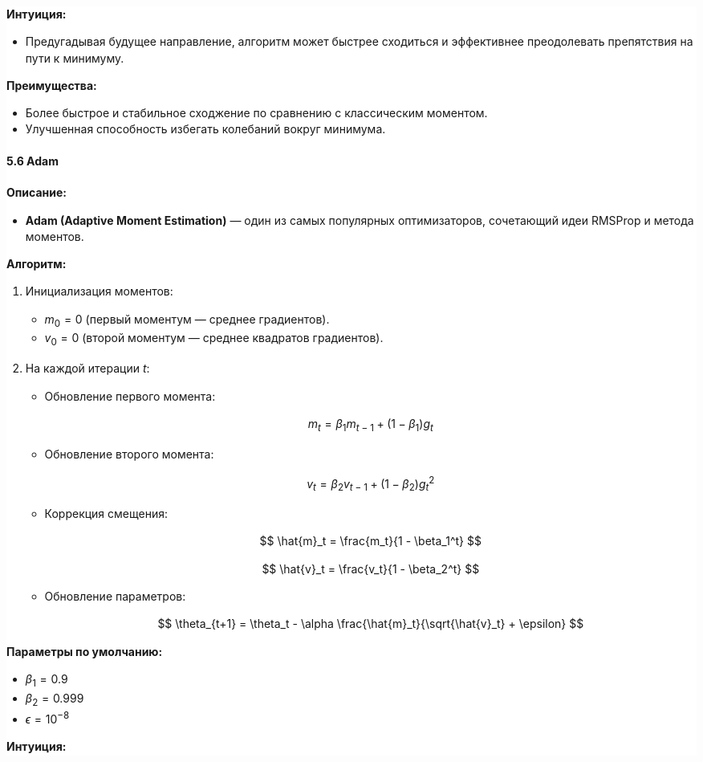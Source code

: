**Интуиция:**

- Предугадывая будущее направление, алгоритм может быстрее сходиться и эффективнее преодолевать препятствия на пути к минимуму.

**Преимущества:**

- Более быстрое и стабильное сходжение по сравнению с классическим моментом.
- Улучшенная способность избегать колебаний вокруг минимума.

#### **5.6 Adam**

**Описание:**

- **Adam (Adaptive Moment Estimation)** — один из самых популярных оптимизаторов, сочетающий идеи RMSProp и метода моментов.

**Алгоритм:**

1. Инициализация моментов:

   - $m_0 = 0$ (первый моментум — среднее градиентов).
   - $v_0 = 0$ (второй моментум — среднее квадратов градиентов).

2. На каждой итерации $t$:

   - Обновление первого момента:

     $$
     m_t = \beta_1 m_{t-1} + (1 - \beta_1) g_t
     $$

   - Обновление второго момента:

     $$
     v_t = \beta_2 v_{t-1} + (1 - \beta_2) g_t^2
     $$

   - Коррекция смещения:

     $$
     \hat{m}_t = \frac{m_t}{1 - \beta_1^t}
     $$

     $$
     \hat{v}_t = \frac{v_t}{1 - \beta_2^t}
     $$

   - Обновление параметров:

     $$
     \theta_{t+1} = \theta_t - \alpha \frac{\hat{m}_t}{\sqrt{\hat{v}_t} + \epsilon}
     $$

**Параметры по умолчанию:**

- $\beta_1 = 0.9$
- $\beta_2 = 0.999$
- $\epsilon = 10^{-8}$

**Интуиция:**

